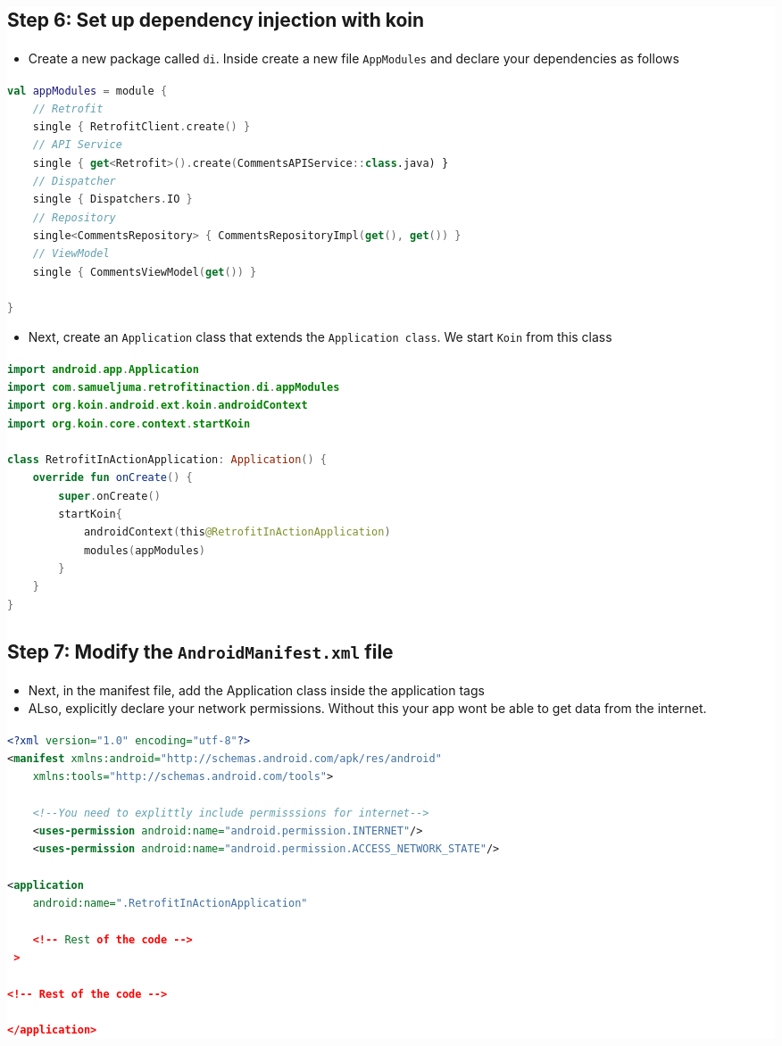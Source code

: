 ## Step 6: Set up dependency injection with koin
- Create a new package called ``di``. Inside create a new file ``AppModules`` and declare your dependencies as follows

```kotlin
val appModules = module {
    // Retrofit
    single { RetrofitClient.create() }
    // API Service
    single { get<Retrofit>().create(CommentsAPIService::class.java) }
    // Dispatcher
    single { Dispatchers.IO }
    // Repository
    single<CommentsRepository> { CommentsRepositoryImpl(get(), get()) }
    // ViewModel
    single { CommentsViewModel(get()) }

}
```
- Next, create an ``Application`` class that extends the ``Application class``. We start ``Koin`` from this class

```kotlin
import android.app.Application
import com.samueljuma.retrofitinaction.di.appModules
import org.koin.android.ext.koin.androidContext
import org.koin.core.context.startKoin

class RetrofitInActionApplication: Application() {
    override fun onCreate() {
        super.onCreate()
        startKoin{
            androidContext(this@RetrofitInActionApplication)
            modules(appModules)
        }
    }
}
```

## Step 7: Modify the ``AndroidManifest.xml`` file
- Next, in the manifest file, add the Application class inside the application tags
- ALso, explicitly declare your network permissions. Without this your app wont be able to get data from the internet.
```xml
<?xml version="1.0" encoding="utf-8"?>
<manifest xmlns:android="http://schemas.android.com/apk/res/android"
    xmlns:tools="http://schemas.android.com/tools">

    <!--You need to explittly include permisssions for internet-->
    <uses-permission android:name="android.permission.INTERNET"/>
    <uses-permission android:name="android.permission.ACCESS_NETWORK_STATE"/>

<application
    android:name=".RetrofitInActionApplication"

    <!-- Rest of the code -->
 >
 
<!-- Rest of the code -->

</application>
```
